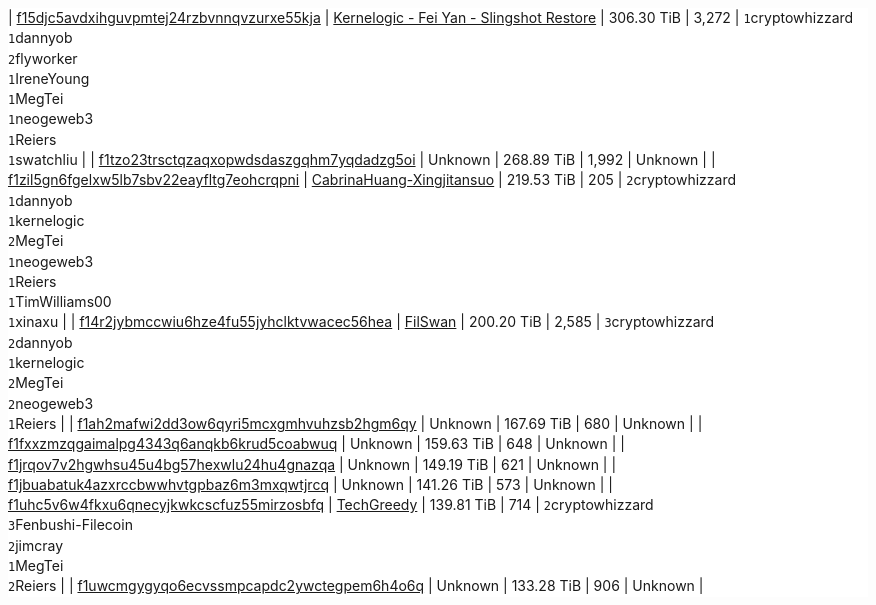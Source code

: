 | [f15djc5avdxihguvpmtej24rzbvnnqvzurxe55kja](https://filfox.info/en/address/f15djc5avdxihguvpmtej24rzbvnnqvzurxe55kja)                                                                                                     | [Kernelogic \- Fei Yan \- Slingshot Restore](https://github.com/filecoin-project/filecoin-plus-large-datasets/issues/136)             |           306.30 TiB |       3,272 | `1`cryptowhizzard<br/>`1`dannyob<br/>`2`flyworker<br/>`1`IreneYoung<br/>`1`MegTei<br/>`1`neogeweb3<br/>`1`Reiers<br/>`1`swatchliu                                     |
| [f1tzo23trsctqzaqxopwdsdaszgqhm7yqdadzg5oi](https://filfox.info/en/address/f1tzo23trsctqzaqxopwdsdaszgqhm7yqdadzg5oi)                                                                                                     | Unknown                                                                                                                               |           268.89 TiB |       1,992 | Unknown                                                                                                                                                               |
| [f1zil5gn6fgelxw5lb7sbv22eayfltg7eohcrqpni](https://filfox.info/en/address/f1zil5gn6fgelxw5lb7sbv22eayfltg7eohcrqpni)                                                                                                     | [CabrinaHuang\-Xingjitansuo](https://github.com/filecoin-project/filecoin-plus-large-datasets/issues/232)                             |           219.53 TiB |         205 | `2`cryptowhizzard<br/>`1`dannyob<br/>`1`kernelogic<br/>`2`MegTei<br/>`1`neogeweb3<br/>`1`Reiers<br/>`1`TimWilliams00<br/>`1`xinaxu                                    |
| [f14r2jybmccwiu6hze4fu55jyhclktvwacec56hea](https://filfox.info/en/address/f14r2jybmccwiu6hze4fu55jyhclktvwacec56hea)                                                                                                     | [ FilSwan](https://github.com/filecoin-project/filecoin-plus-large-datasets/issues/15)                                                |           200.20 TiB |       2,585 | `3`cryptowhizzard<br/>`2`dannyob<br/>`1`kernelogic<br/>`2`MegTei<br/>`2`neogeweb3<br/>`1`Reiers                                                                       |
| [f1ah2mafwi2dd3ow6qyri5mcxgmhvuhzsb2hgm6qy](https://filfox.info/en/address/f1ah2mafwi2dd3ow6qyri5mcxgmhvuhzsb2hgm6qy)                                                                                                     | Unknown                                                                                                                               |           167.69 TiB |         680 | Unknown                                                                                                                                                               |
| [f1fxxzmzqgaimalpg4343q6anqkb6krud5coabwuq](https://filfox.info/en/address/f1fxxzmzqgaimalpg4343q6anqkb6krud5coabwuq)                                                                                                     | Unknown                                                                                                                               |           159.63 TiB |         648 | Unknown                                                                                                                                                               |
| [f1jrqov7v2hgwhsu45u4bg57hexwlu24hu4gnazqa](https://filfox.info/en/address/f1jrqov7v2hgwhsu45u4bg57hexwlu24hu4gnazqa)                                                                                                     | Unknown                                                                                                                               |           149.19 TiB |         621 | Unknown                                                                                                                                                               |
| [f1jbuabatuk4azxrccbwwhvtgpbaz6m3mxqwtjrcq](https://filfox.info/en/address/f1jbuabatuk4azxrccbwwhvtgpbaz6m3mxqwtjrcq)                                                                                                     | Unknown                                                                                                                               |           141.26 TiB |         573 | Unknown                                                                                                                                                               |
| [f1uhc5v6w4fkxu6qnecyjkwkcscfuz55mirzosbfq](https://filfox.info/en/address/f1uhc5v6w4fkxu6qnecyjkwkcscfuz55mirzosbfq)                                                                                                     | [TechGreedy](https://github.com/filecoin-project/filecoin-plus-large-datasets/issues/182)                                             |           139.81 TiB |         714 | `2`cryptowhizzard<br/>`3`Fenbushi-Filecoin<br/>`2`jimcray<br/>`1`MegTei<br/>`2`Reiers                                                                                 |
| [f1uwcmgygyqo6ecvssmpcapdc2ywctegpem6h4o6q](https://filfox.info/en/address/f1uwcmgygyqo6ecvssmpcapdc2ywctegpem6h4o6q)                                                                                                     | Unknown                                                                                                                               |           133.28 TiB |         906 | Unknown                                                                                                                                                               |